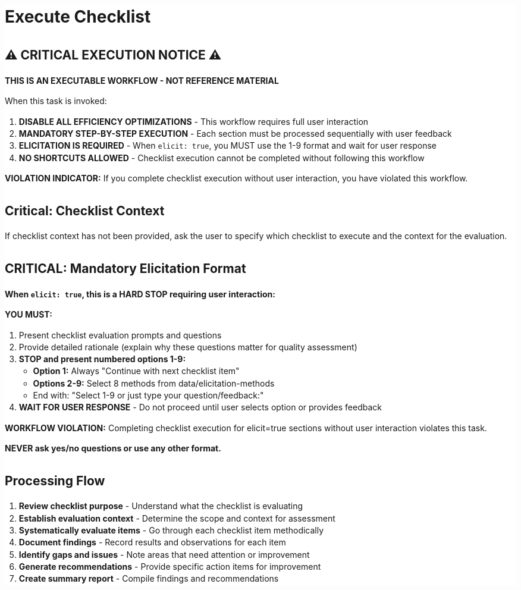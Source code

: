 # Execute Checklist

## ⚠️ CRITICAL EXECUTION NOTICE ⚠️

**THIS IS AN EXECUTABLE WORKFLOW - NOT REFERENCE MATERIAL**

When this task is invoked:

1. **DISABLE ALL EFFICIENCY OPTIMIZATIONS** - This workflow requires full user interaction
2. **MANDATORY STEP-BY-STEP EXECUTION** - Each section must be processed sequentially with user feedback
3. **ELICITATION IS REQUIRED** - When `elicit: true`, you MUST use the 1-9 format and wait for user response
4. **NO SHORTCUTS ALLOWED** - Checklist execution cannot be completed without following this workflow

**VIOLATION INDICATOR:** If you complete checklist execution without user interaction, you have violated this workflow.

## Critical: Checklist Context

If checklist context has not been provided, ask the user to specify which checklist to execute and the context for the evaluation.

## CRITICAL: Mandatory Elicitation Format

**When `elicit: true`, this is a HARD STOP requiring user interaction:**

**YOU MUST:**

1. Present checklist evaluation prompts and questions
2. Provide detailed rationale (explain why these questions matter for quality assessment)
3. **STOP and present numbered options 1-9:**
   - **Option 1:** Always "Continue with next checklist item"
   - **Options 2-9:** Select 8 methods from data/elicitation-methods
   - End with: "Select 1-9 or just type your question/feedback:"
4. **WAIT FOR USER RESPONSE** - Do not proceed until user selects option or provides feedback

**WORKFLOW VIOLATION:** Completing checklist execution for elicit=true sections without user interaction violates this task.

**NEVER ask yes/no questions or use any other format.**

## Processing Flow

1. **Review checklist purpose** - Understand what the checklist is evaluating
2. **Establish evaluation context** - Determine the scope and context for assessment
3. **Systematically evaluate items** - Go through each checklist item methodically
4. **Document findings** - Record results and observations for each item
5. **Identify gaps and issues** - Note areas that need attention or improvement
6. **Generate recommendations** - Provide specific action items for improvement
7. **Create summary report** - Compile findings and recommendations
